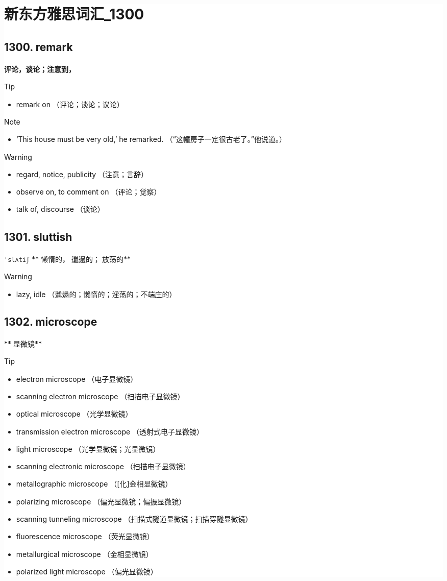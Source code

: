 # 新东方雅思词汇_1300

## 1300. remark

**评论，谈论；注意到，**

> [!TIP]
>
> - remark on （评论；谈论；议论）
>

> [!NOTE]
>
> - ‘This house must be very old,’ he remarked. （“这幢房子一定很古老了。”他说道。）
>

> [!WARNING]
>
> - regard, notice, publicity （注意；言辞）
>
> - observe on, to comment on （评论；觉察）
>
> - talk of, discourse （谈论）
>

## 1301. sluttish

`'slʌtiʃ`  ** 懒惰的， 邋遢的； 放荡的**

> [!WARNING]
>
> - lazy, idle （邋遢的；懒惰的；淫荡的；不端庄的）
>

## 1302. microscope

** 显微镜**

> [!TIP]
>
> - electron microscope （电子显微镜）
>
> - scanning electron microscope （扫描电子显微镜）
>
> - optical microscope （光学显微镜）
>
> - transmission electron microscope （透射式电子显微镜）
>
> - light microscope （光学显微镜；光显微镜）
>
> - scanning electronic microscope （扫描电子显微镜）
>
> - metallographic microscope （[化]金相显微镜）
>
> - polarizing microscope （偏光显微镜；偏振显微镜）
>
> - scanning tunneling microscope （扫描式隧道显微镜；扫描穿隧显微镜）
>
> - fluorescence microscope （荧光显微镜）
>
> - metallurgical microscope （金相显微镜）
>
> - polarized light microscope （偏光显微镜）
>